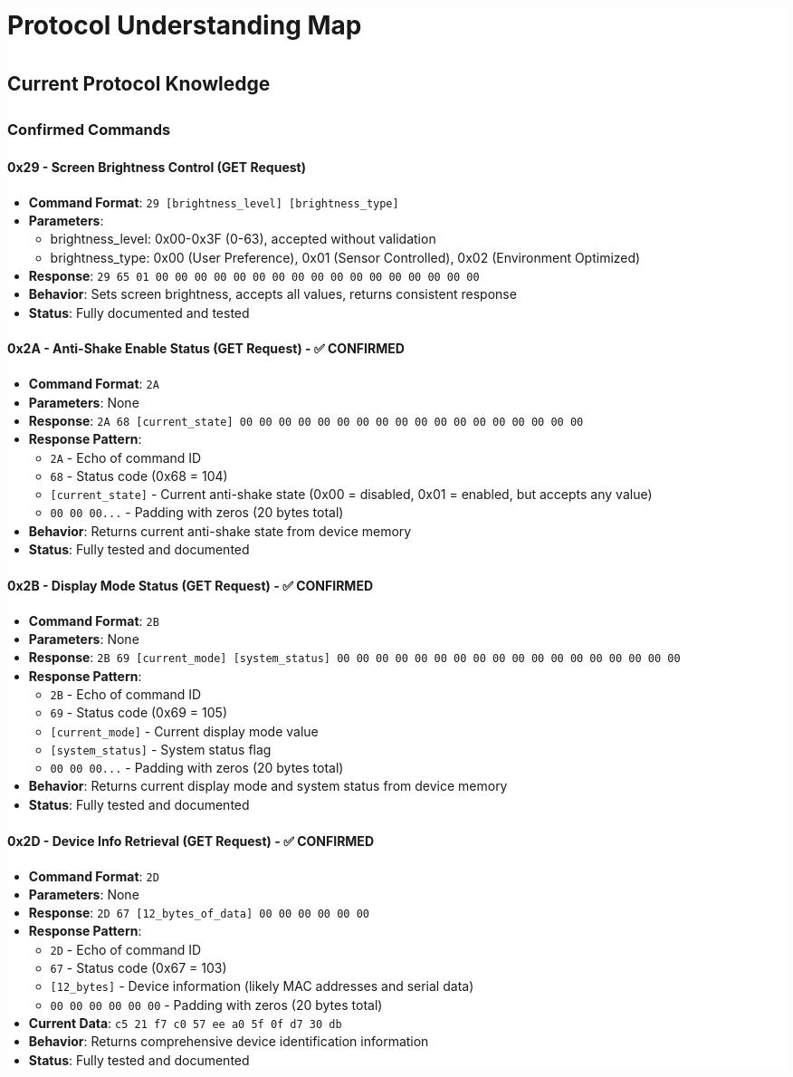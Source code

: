 # Protocol Understanding Map

## Current Protocol Knowledge

### Confirmed Commands

#### 0x29 - Screen Brightness Control (GET Request)
- **Command Format**: `29 [brightness_level] [brightness_type]`
- **Parameters**: 
  - brightness_level: 0x00-0x3F (0-63), accepted without validation
  - brightness_type: 0x00 (User Preference), 0x01 (Sensor Controlled), 0x02 (Environment Optimized)
- **Response**: `29 65 01 00 00 00 00 00 00 00 00 00 00 00 00 00 00 00 00 00`
- **Behavior**: Sets screen brightness, accepts all values, returns consistent response
- **Status**: Fully documented and tested

#### 0x2A - Anti-Shake Enable Status (GET Request) - ✅ CONFIRMED
- **Command Format**: `2A`
- **Parameters**: None
- **Response**: `2A 68 [current_state] 00 00 00 00 00 00 00 00 00 00 00 00 00 00 00 00 00 00`
- **Response Pattern**: 
  - `2A` - Echo of command ID
  - `68` - Status code (0x68 = 104)
  - `[current_state]` - Current anti-shake state (0x00 = disabled, 0x01 = enabled, but accepts any value)
  - `00 00 00...` - Padding with zeros (20 bytes total)
- **Behavior**: Returns current anti-shake state from device memory
- **Status**: Fully tested and documented

#### 0x2B - Display Mode Status (GET Request) - ✅ CONFIRMED
- **Command Format**: `2B`
- **Parameters**: None
- **Response**: `2B 69 [current_mode] [system_status] 00 00 00 00 00 00 00 00 00 00 00 00 00 00 00 00 00 00`
- **Response Pattern**: 
  - `2B` - Echo of command ID
  - `69` - Status code (0x69 = 105)
  - `[current_mode]` - Current display mode value
  - `[system_status]` - System status flag
  - `00 00 00...` - Padding with zeros (20 bytes total)
- **Behavior**: Returns current display mode and system status from device memory
- **Status**: Fully tested and documented

#### 0x2D - Device Info Retrieval (GET Request) - ✅ CONFIRMED
- **Command Format**: `2D`
- **Parameters**: None
- **Response**: `2D 67 [12_bytes_of_data] 00 00 00 00 00 00`
- **Response Pattern**: 
  - `2D` - Echo of command ID
  - `67` - Status code (0x67 = 103)
  - `[12_bytes]` - Device information (likely MAC addresses and serial data)
  - `00 00 00 00 00 00` - Padding with zeros (20 bytes total)
- **Current Data**: `c5 21 f7 c0 57 ee a0 5f 0f d7 30 db`
- **Behavior**: Returns comprehensive device identification information
- **Status**: Fully tested and documented
